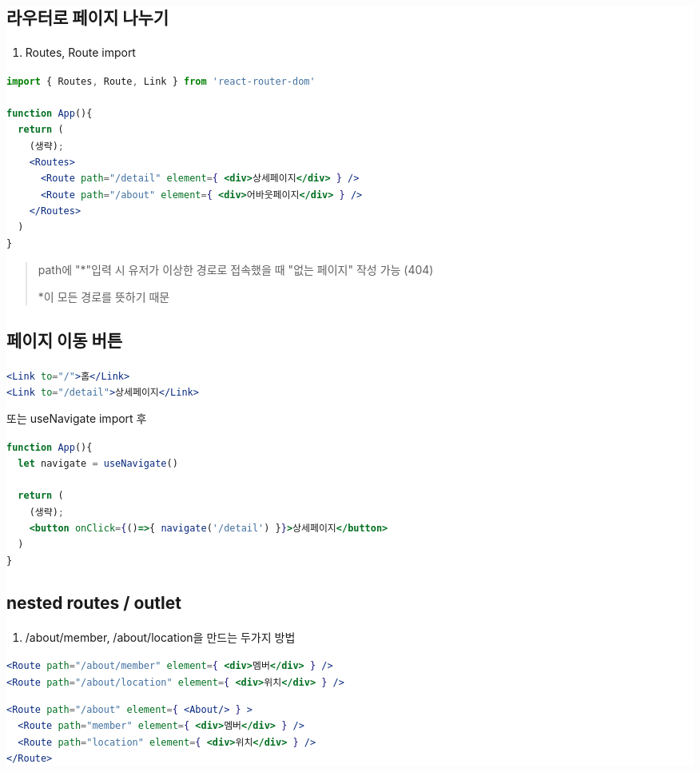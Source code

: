 ## 라우터로 페이지 나누기

1. Routes, Route import

```jsx
import { Routes, Route, Link } from 'react-router-dom'

function App(){
  return (
    (생략);
    <Routes>
      <Route path="/detail" element={ <div>상세페이지</div> } />
      <Route path="/about" element={ <div>어바웃페이지</div> } />
    </Routes>
  )
}
```

> path에 "*"입력 시 유저가 이상한 경로로 접속했을 때 "없는 페이지" 작성 가능 (404)
>
> *이 모든 경로를 뜻하기 때문

## 페이지 이동 버튼

``` jsx
<Link to="/">홈</Link>
<Link to="/detail">상세페이지</Link>
```

또는 useNavigate import 후

``` jsx
function App(){
  let navigate = useNavigate()
  
  return (
    (생략);
    <button onClick={()=>{ navigate('/detail') }}>상세페이지</button>
  )
}
```

## nested routes / outlet

1. /about/member, /about/location을 만드는 두가지 방법

``` jsx
<Route path="/about/member" element={ <div>멤버</div> } />
<Route path="/about/location" element={ <div>위치</div> } />
```

``` jsx
<Route path="/about" element={ <About/> } >  
  <Route path="member" element={ <div>멤버</div> } />
  <Route path="location" element={ <div>위치</div> } />
</Route>
```
